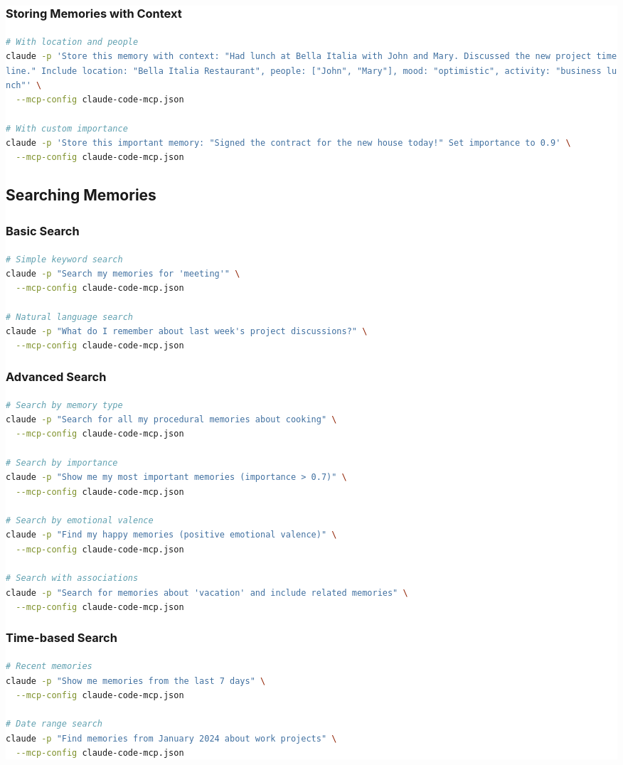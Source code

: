 ### Storing Memories with Context

```bash
# With location and people
claude -p 'Store this memory with context: "Had lunch at Bella Italia with John and Mary. Discussed the new project timeline." Include location: "Bella Italia Restaurant", people: ["John", "Mary"], mood: "optimistic", activity: "business lunch"' \
  --mcp-config claude-code-mcp.json

# With custom importance
claude -p 'Store this important memory: "Signed the contract for the new house today!" Set importance to 0.9' \
  --mcp-config claude-code-mcp.json
```

## Searching Memories

### Basic Search

```bash
# Simple keyword search
claude -p "Search my memories for 'meeting'" \
  --mcp-config claude-code-mcp.json

# Natural language search
claude -p "What do I remember about last week's project discussions?" \
  --mcp-config claude-code-mcp.json
```

### Advanced Search

```bash
# Search by memory type
claude -p "Search for all my procedural memories about cooking" \
  --mcp-config claude-code-mcp.json

# Search by importance
claude -p "Show me my most important memories (importance > 0.7)" \
  --mcp-config claude-code-mcp.json

# Search by emotional valence
claude -p "Find my happy memories (positive emotional valence)" \
  --mcp-config claude-code-mcp.json

# Search with associations
claude -p "Search for memories about 'vacation' and include related memories" \
  --mcp-config claude-code-mcp.json
```

### Time-based Search

```bash
# Recent memories
claude -p "Show me memories from the last 7 days" \
  --mcp-config claude-code-mcp.json

# Date range search
claude -p "Find memories from January 2024 about work projects" \
  --mcp-config claude-code-mcp.json
```
